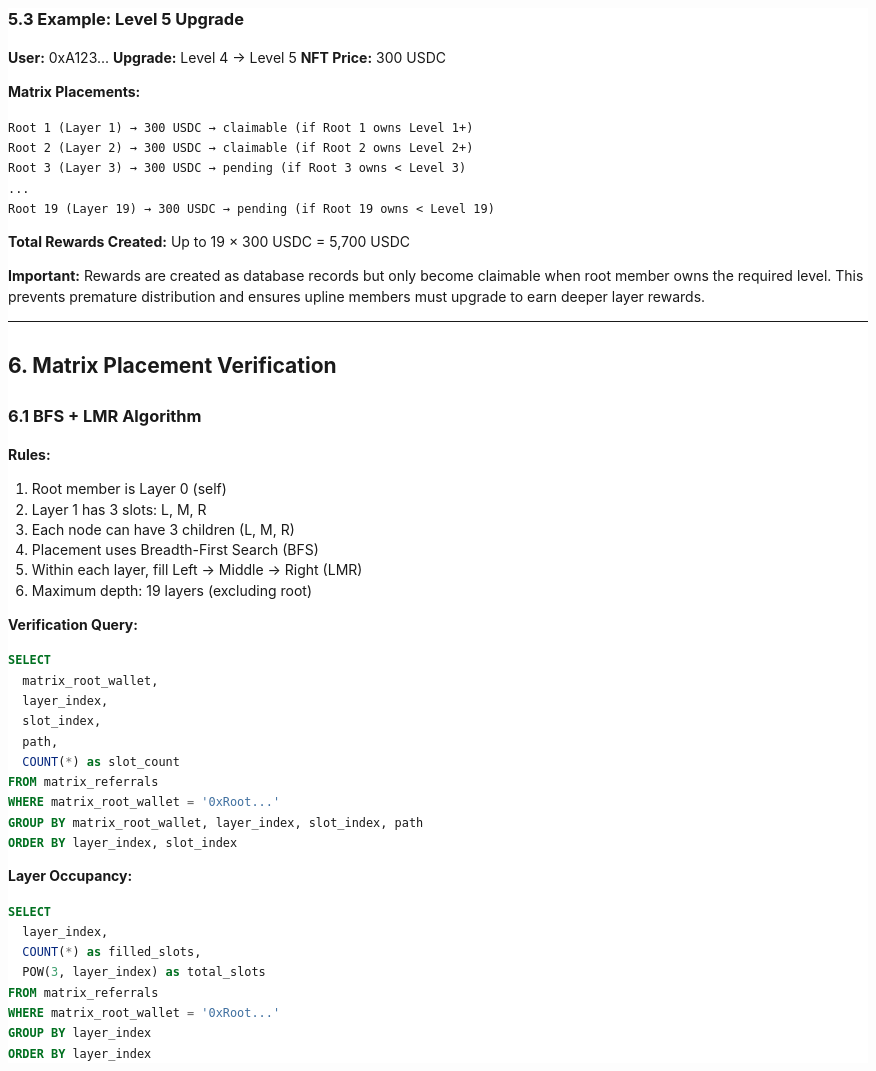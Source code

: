 ### 5.3 Example: Level 5 Upgrade

**User:** 0xA123...
**Upgrade:** Level 4 → Level 5
**NFT Price:** 300 USDC

**Matrix Placements:**
```
Root 1 (Layer 1) → 300 USDC → claimable (if Root 1 owns Level 1+)
Root 2 (Layer 2) → 300 USDC → claimable (if Root 2 owns Level 2+)
Root 3 (Layer 3) → 300 USDC → pending (if Root 3 owns < Level 3)
...
Root 19 (Layer 19) → 300 USDC → pending (if Root 19 owns < Level 19)
```

**Total Rewards Created:** Up to 19 × 300 USDC = 5,700 USDC

**Important:** Rewards are created as database records but only become claimable when root member owns the required level. This prevents premature distribution and ensures upline members must upgrade to earn deeper layer rewards.

---

## 6. Matrix Placement Verification

### 6.1 BFS + LMR Algorithm

**Rules:**
1. Root member is Layer 0 (self)
2. Layer 1 has 3 slots: L, M, R
3. Each node can have 3 children (L, M, R)
4. Placement uses Breadth-First Search (BFS)
5. Within each layer, fill Left → Middle → Right (LMR)
6. Maximum depth: 19 layers (excluding root)

**Verification Query:**
```sql
SELECT
  matrix_root_wallet,
  layer_index,
  slot_index,
  path,
  COUNT(*) as slot_count
FROM matrix_referrals
WHERE matrix_root_wallet = '0xRoot...'
GROUP BY matrix_root_wallet, layer_index, slot_index, path
ORDER BY layer_index, slot_index
```

**Layer Occupancy:**
```sql
SELECT
  layer_index,
  COUNT(*) as filled_slots,
  POW(3, layer_index) as total_slots
FROM matrix_referrals
WHERE matrix_root_wallet = '0xRoot...'
GROUP BY layer_index
ORDER BY layer_index
```
